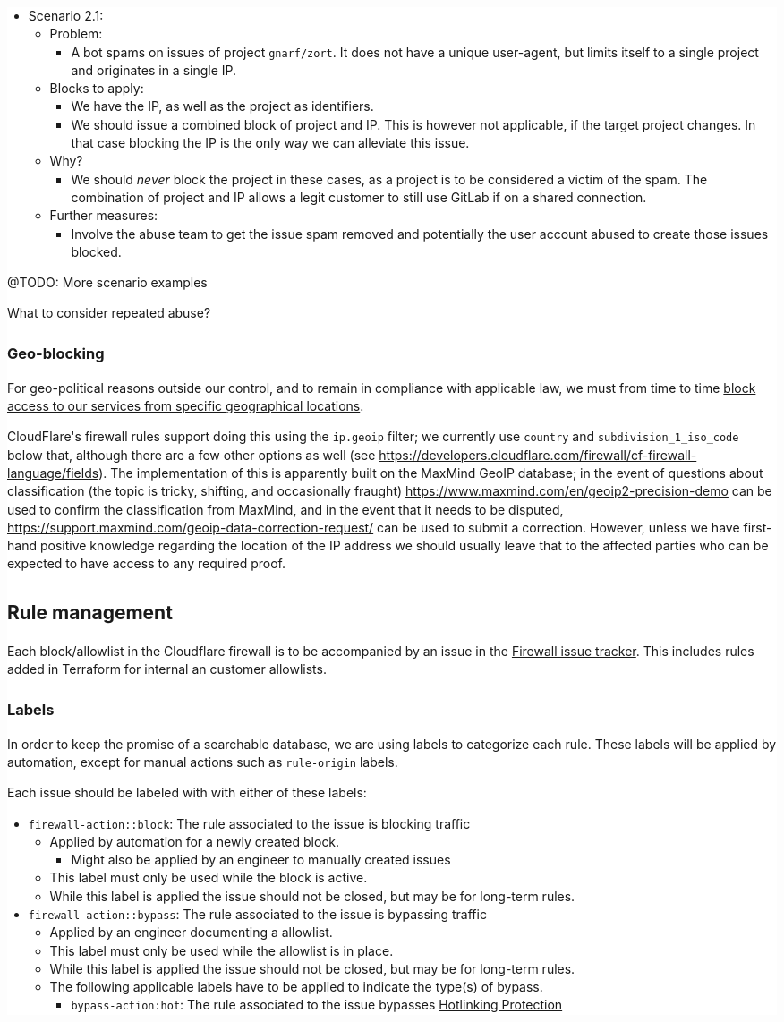   - Scenario 2.1:
    - Problem:
      - A bot spams on issues of project `gnarf/zort`. It does not have a unique user-agent, but limits itself to a single project and originates in a single IP.
    - Blocks to apply:
      - We have the IP, as well as the project as identifiers.
      - We should issue a combined block of project and IP. This is however not applicable, if the target project changes. In that case blocking the IP is the only way we can alleviate this issue.
    - Why?
      - We should *never* block the project in these cases, as a project is to be considered a victim of the spam. The combination of project and IP allows a legit customer to still use GitLab if on a shared connection.
    - Further measures:
      - Involve the abuse team to get the issue spam removed and potentially the user account abused to create those issues blocked.

@TODO: More scenario examples

What to consider repeated abuse?

### Geo-blocking

For geo-political reasons outside our control, and to remain in compliance with applicable law, we must from time to time [block access to our services from specific geographical locations](https://ops.gitlab.net/gitlab-com/gl-infra/config-mgmt/-/blob/master/modules/cloudflare-embargo-country-blocklist/main.tf#L2).

CloudFlare's firewall rules support doing this using the `ip.geoip` filter; we currently use `country` and `subdivision_1_iso_code` below that, although there are a few other options as well (see https://developers.cloudflare.com/firewall/cf-firewall-language/fields).  The implementation of this is apparently built on the MaxMind GeoIP database; in the event of questions about classification (the topic is tricky, shifting, and occasionally fraught) https://www.maxmind.com/en/geoip2-precision-demo can be used to confirm the classification from MaxMind, and in the event that it needs to be disputed, https://support.maxmind.com/geoip-data-correction-request/ can be used to submit a correction.  However, unless we have first-hand positive knowledge regarding the location of the IP address we should usually leave that to the affected parties who can be expected to have access to any required proof.

## Rule management

Each block/allowlist in the Cloudflare firewall is to be accompanied by an issue in the [Firewall issue tracker](https://gitlab.com/gitlab-com/gl-infra/cloudflare-firewall).
This includes rules added in Terraform for internal an customer allowlists.

### Labels

In order to keep the promise of a searchable database, we are using labels to categorize each rule. These labels will be applied by automation, except for manual actions such as `rule-origin` labels.

Each issue should be labeled with with either of these labels:

  - `firewall-action::block`: The rule associated to the issue is blocking traffic
    - Applied by automation for a newly created block.
      - Might also be applied by an engineer to manually created issues
    - This label must only be used while the block is active.
    - While this label is applied the issue should not be closed, but may be for long-term rules.
  - `firewall-action::bypass`: The rule associated to the issue is bypassing traffic
    - Applied by an engineer documenting a allowlist.
    - This label must only be used while the allowlist is in place.
    - While this label is applied the issue should not be closed, but may be for long-term rules.
    - The following applicable labels have to be applied to indicate the type(s) of bypass.
      - `bypass-action:hot`: The rule associated to the issue bypasses [Hotlinking Protection](https://support.cloudflare.com/hc/en-us/articles/200170026-What-does-enabling-Cloudflare-Hotlink-Protection-do-)